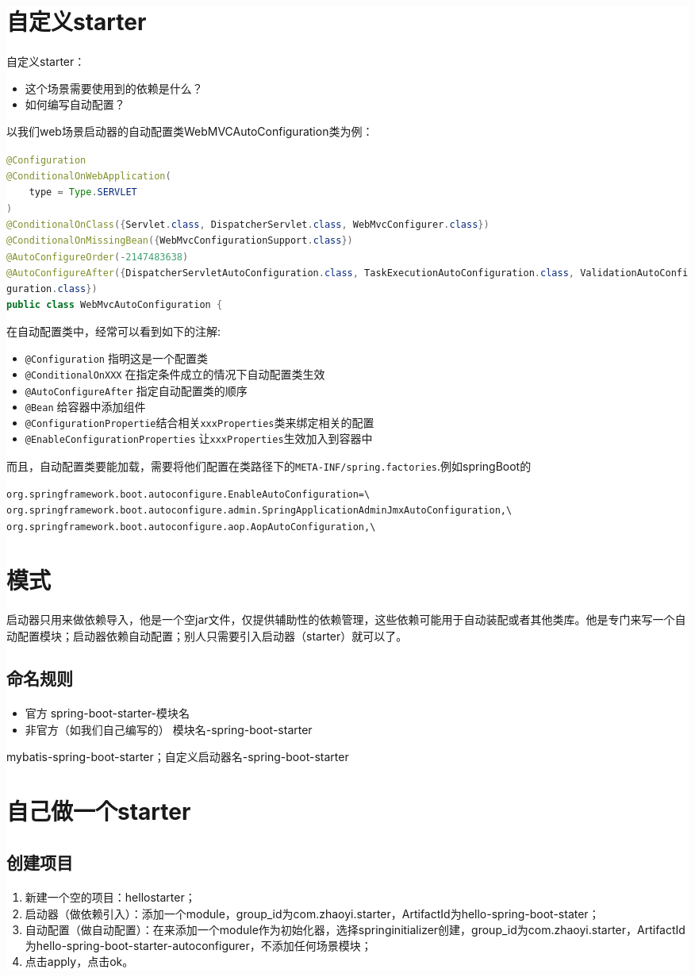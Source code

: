 # 自定义starter
自定义starter：
* 这个场景需要使用到的依赖是什么？
* 如何编写自动配置？

以我们web场景启动器的自动配置类WebMVCAutoConfiguration类为例：
``` java
@Configuration 
@ConditionalOnWebApplication(
    type = Type.SERVLET
)
@ConditionalOnClass({Servlet.class, DispatcherServlet.class, WebMvcConfigurer.class})
@ConditionalOnMissingBean({WebMvcConfigurationSupport.class})
@AutoConfigureOrder(-2147483638)
@AutoConfigureAfter({DispatcherServletAutoConfiguration.class, TaskExecutionAutoConfiguration.class, ValidationAutoConfiguration.class})
public class WebMvcAutoConfiguration {

```
在自动配置类中，经常可以看到如下的注解:
* `@Configuration`  指明这是一个配置类
* `@ConditionalOnXXX`  在指定条件成立的情况下自动配置类生效
* `@AutoConfigureAfter` 指定自动配置类的顺序
* `@Bean`  给容器中添加组件
* `@ConfigurationPropertie`结合相关`xxxProperties`类来绑定相关的配置
* `@EnableConfigurationProperties` 让`xxxProperties`生效加入到容器中

而且，自动配置类要能加载，需要将他们配置在类路径下的`META-INF/spring.factories`.例如springBoot的
```
org.springframework.boot.autoconfigure.EnableAutoConfiguration=\
org.springframework.boot.autoconfigure.admin.SpringApplicationAdminJmxAutoConfiguration,\
org.springframework.boot.autoconfigure.aop.AopAutoConfiguration,\
```

# 模式
启动器只用来做依赖导入，他是一个空jar文件，仅提供辅助性的依赖管理，这些依赖可能用于自动装配或者其他类库。他是专门来写一个自动配置模块；启动器依赖自动配置；别人只需要引入启动器（starter）就可以了。

## 命名规则
* 官方 spring-boot-starter-模块名
* 非官方（如我们自己编写的） 模块名-spring-boot-starter

mybatis-spring-boot-starter；自定义启动器名-spring-boot-starter


# 自己做一个starter
## 创建项目
1. 新建一个空的项目：hellostarter；
2. 启动器（做依赖引入）：添加一个module，group_id为com.zhaoyi.starter，ArtifactId为hello-spring-boot-stater；
3. 自动配置（做自动配置）：在来添加一个module作为初始化器，选择springinitializer创建，group_id为com.zhaoyi.starter，ArtifactId为hello-spring-boot-starter-autoconfigurer，不添加任何场景模块；
4. 点击apply，点击ok。
